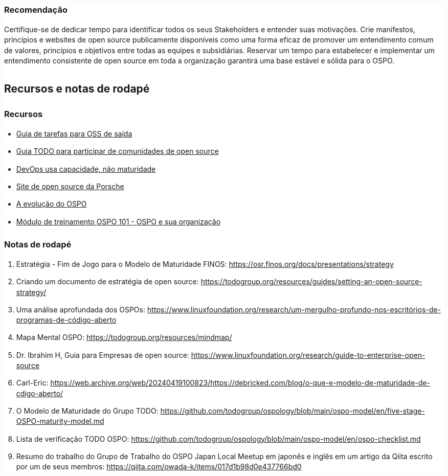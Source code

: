 ### Recomendação

Certifique-se de dedicar tempo para identificar todos os seus Stakeholders e entender suas motivações. Crie manifestos, princípios e websites de open source publicamente disponíveis como uma forma eficaz de promover um entendimento comum de valores, princípios e objetivos entre todas as equipes e subsidiárias. Reservar um tempo para estabelecer e implementar um entendimento consistente de open source em toda a organização garantirá uma base estável e sólida para o OSPO.


## Recursos e notas de rodapé

### Recursos

- [Guia de tarefas para OSS de saída](https://todogroup.org/resources/guides/um-guia-para-software-de-código-aberto-de-saída/)

- [Guia TODO para participar de comunidades de open source](https://todogroup.org/resources/guides/participando-em-comunidades-de-código-aberto/)

- [DevOps usa capacidade, não maturidade](https://octopus.com/blog/devops-usa-capacidade-não-maturidade)

- [Site de open source da Porsche](https://opensource.porsche.com/)

- [A evolução do OSPO](https://linuxfoundation.org/tools/a-evolucao-do-programa-de-codigo-aberto-office-ospo/)

- [Módulo de treinamento OSPO 101 - OSPO e sua organização](https://github.com/todogroup/ospo-career-path/tree/main/OSPO-101/module3)

### Notas de rodapé

1. Estratégia - Fim de Jogo para o Modelo de Maturidade FINOS: https://osr.finos.org/docs/presentations/strategy

2. Criando um documento de estratégia de open source: https://todogroup.org/resources/guides/setting-an-open-source-strategy/

3. Uma análise aprofundada dos OSPOs: https://www.linuxfoundation.org/research/um-mergulho-profundo-nos-escritórios-de-programas-de-código-aberto

4. Mapa Mental OSPO: https://todogroup.org/resources/mindmap/

5. Dr. Ibrahim H, Guia para Empresas de open source: https://www.linuxfoundation.org/research/guide-to-enterprise-open-source

6. Carl-Eric: https://web.archive.org/web/20240419100823/https://debricked.com/blog/o-que-e-modelo-de-maturidade-de-cdigo-aberto/

7. O Modelo de Maturidade do Grupo TODO: https://github.com/todogroup/ospology/blob/main/ospo-model/en/five-stage-OSPO-maturity-model.md

8. Lista de verificação TODO OSPO: https://github.com/todogroup/ospology/blob/main/ospo-model/en/ospo-checklist.md

9. Resumo do trabalho do Grupo de Trabalho do OSPO Japan Local Meetup em japonês e inglês em um artigo da Qiita escrito por um de seus membros: https://qiita.com/owada-k/items/017d1b98d0e437766bd0

